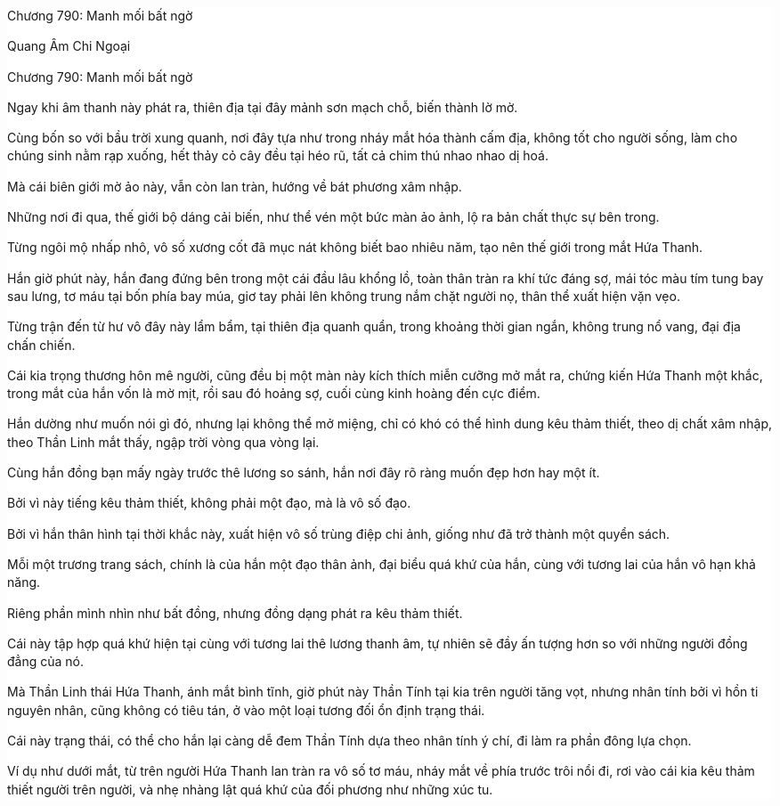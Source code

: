 




Chương 790: Manh mối bất ngờ


Quang Âm Chi Ngoại

Chương 790: Manh mối bất ngờ

Ngay khi âm thanh này phát ra, thiên địa tại đây mảnh sơn mạch chỗ, biến thành lờ mờ.

Cùng bốn so với bầu trời xung quanh, nơi đây tựa như trong nháy mắt hóa thành cấm địa, không tốt cho người sống, làm cho chúng sinh nằm rạp xuống, hết thảy cỏ cây đều tại héo rũ, tất cả chim thú nhao nhao dị hoá.

Mà cái biên giới mờ ảo này, vẫn còn lan tràn, hướng về bát phương xâm nhập.

Những nơi đi qua, thế giới bộ dáng cải biến, như thể vén một bức màn ảo ảnh, lộ ra bản chất thực sự bên trong.

Từng ngôi mộ nhấp nhô, vô số xương cốt đã mục nát không biết bao nhiêu năm, tạo nên thế giới trong mắt Hứa Thanh.

Hắn giờ phút này, hắn đang đứng bên trong một cái đầu lâu khổng lồ, toàn thân tràn ra khí tức đáng sợ, mái tóc màu tím tung bay sau lưng, tơ máu tại bốn phía bay múa, giơ tay phải lên không trung nắm chặt người nọ, thân thể xuất hiện vặn vẹo.

Từng trận đến từ hư vô đây này lẩm bẩm, tại thiên địa quanh quẩn, trong khoảng thời gian ngắn, không trung nổ vang, đại địa chấn chiến.

Cái kia trọng thương hôn mê người, cũng đều bị một màn này kích thích miễn cưỡng mở mắt ra, chứng kiến Hứa Thanh một khắc, trong mắt của hắn vốn là mờ mịt, rồi sau đó hoảng sợ, cuối cùng kinh hoàng đến cực điểm.

Hắn dường như muốn nói gì đó, nhưng lại không thể mở miệng, chỉ có khó có thể hình dung kêu thảm thiết, theo dị chất xâm nhập, theo Thần Linh mắt thấy, ngập trời vòng qua vòng lại.

Cùng hắn đồng bạn mấy ngày trước thê lương so sánh, hắn nơi đây rõ ràng muốn đẹp hơn hay một ít.

Bởi vì này tiếng kêu thảm thiết, không phải một đạo, mà là vô số đạo.

Bởi vì hắn thân hình tại thời khắc này, xuất hiện vô số trùng điệp chi ảnh, giống như đã trở thành một quyển sách.

Mỗi một trương trang sách, chính là của hắn một đạo thân ảnh, đại biểu quá khứ của hắn, cùng với tương lai của hắn vô hạn khả năng.

Riêng phần mình nhìn như bất đồng, nhưng đồng dạng phát ra kêu thảm thiết.

Cái này tập hợp quá khứ hiện tại cùng với tương lai thê lương thanh âm, tự nhiên sẽ đầy ấn tượng hơn so với những người đồng đẳng của nó.

Mà Thần Linh thái Hứa Thanh, ánh mắt bình tĩnh, giờ phút này Thần Tính tại kia trên người tăng vọt, nhưng nhân tính bởi vì hồn ti nguyên nhân, cũng không có tiêu tán, ở vào một loại tương đối ổn định trạng thái.

Cái này trạng thái, có thể cho hắn lại càng dễ đem Thần Tính dựa theo nhân tính ý chí, đi làm ra phần đông lựa chọn.

Ví dụ như dưới mắt, từ trên người Hứa Thanh lan tràn ra vô số tơ máu, nháy mắt về phía trước trôi nổi đi, rơi vào cái kia kêu thảm thiết người trên người, và nhẹ nhàng lật quá khứ của đối phương như những xúc tu.
